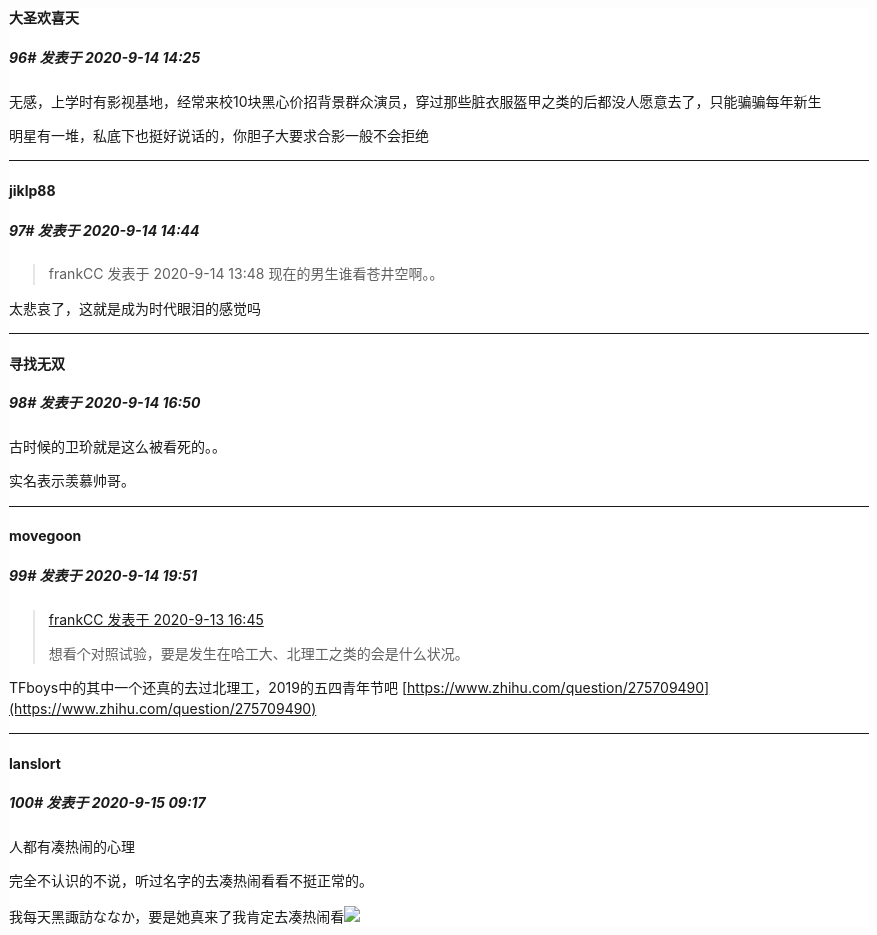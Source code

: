 ####  大圣欢喜天  
##### 96#       发表于 2020-9-14 14:25


无感，上学时有影视基地，经常来校10块黑心价招背景群众演员，穿过那些脏衣服盔甲之类的后都没人愿意去了，只能骗骗每年新生


明星有一堆，私底下也挺好说话的，你胆子大要求合影一般不会拒绝


-----

####  jiklp88  
##### 97#       发表于 2020-9-14 14:44


<blockquote>frankCC 发表于 2020-9-14 13:48
现在的男生谁看苍井空啊。。</blockquote>
太悲哀了，这就是成为时代眼泪的感觉吗


-----

####  寻找无双  
##### 98#       发表于 2020-9-14 16:50


古时候的卫玠就是这么被看死的。。

实名表示羡慕帅哥。


-----

####  movegoon  
##### 99#       发表于 2020-9-14 19:51


<blockquote><a href="httphttps://bbs.saraba1st.com/2b/forum.php?mod=redirect&amp;goto=findpost&amp;pid=48724247&amp;ptid=1959665" target="_blank">frankCC 发表于 2020-9-13 16:45</a>

想看个对照试验，要是发生在哈工大、北理工之类的会是什么状况。</blockquote>
TFboys中的其中一个还真的去过北理工，2019的五四青年节吧
[https://www.zhihu.com/question/275709490](https://www.zhihu.com/question/275709490)


-----

####  lanslort  
##### 100#       发表于 2020-9-15 09:17


人都有凑热闹的心理

完全不认识的不说，听过名字的去凑热闹看看不挺正常的。

我每天黑諏訪ななか，要是她真来了我肯定去凑热闹看<img src="https://static.saraba1st.com/image/smiley/face2017/037.png" referrerpolicy="no-referrer">


                                              